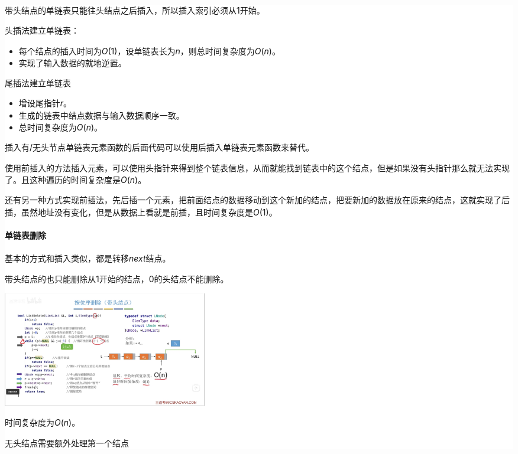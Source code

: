 带头结点的单链表只能往头结点之后插入，所以插入索引必须从$1$开始。

头插法建立单链表：

+ 每个结点的插入时间为$O(1)$，设单链表长为$n$，则总时间复杂度为$O(n)$。
+ 实现了输入数据的就地逆置。

尾插法建立单链表

+ 增设尾指针$r$。
+ 生成的链表中结点数据与输入数据顺序一致。
+ 总时间复杂度为$O(n)$。

插入有/无头节点单链表元素函数的后面代码可以使用后插入单链表元素函数来替代。

使用前插入的方法插入元素，可以使用头指针来得到整个链表信息，从而就能找到链表中的这个结点，但是如果没有头指针那么就无法实现了。且这种遍历的时间复杂度是$O(n)$。

还有另一种方式实现前插法，先后插一个元素，把前面结点的数据移动到这个新加的结点，把要新加的数据放在原来的结点，这就实现了后插，虽然地址没有变化，但是从数据上看就是前插，且时间复杂度是$O(1)$。

#### 单链表删除

基本的方式和插入类似，都是转移$next$结点。

带头结点的也只能删除从$1$开始的结点，$0$的头结点不能删除。

<img src="imgs\image-20250107154428401.png" alt="image-20250107154428401" style="zoom:33%;" />

时间复杂度为$O(n)$。

无头结点需要额外处理第一个结点


